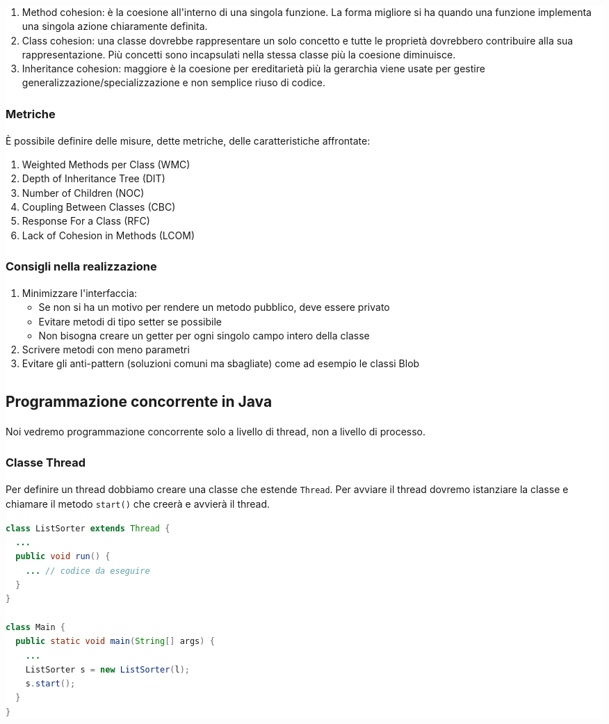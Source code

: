 1. Method cohesion: è la coesione all'interno di una singola funzione. La forma
   migliore si ha quando una funzione implementa una singola azione chiaramente
   definita.
2. Class cohesion: una classe dovrebbe rappresentare un solo concetto e tutte le
   proprietà dovrebbero contribuire alla sua rappresentazione. Più concetti sono
   incapsulati nella stessa classe più la coesione diminuisce.
3. Inheritance cohesion: maggiore è la coesione per ereditarietà più la
   gerarchia viene usate per gestire generalizzazione/specializzazione e non
   semplice riuso di codice.

### Metriche

È possibile definire delle misure, dette metriche, delle caratteristiche
affrontate:

1. Weighted Methods per Class (WMC)
2. Depth of Inheritance Tree (DIT)
3. Number of Children (NOC)
4. Coupling Between Classes (CBC)
5. Response For a Class (RFC)
6. Lack of Cohesion in Methods (LCOM)

### Consigli nella realizzazione

1. Minimizzare l'interfaccia:
    - Se non si ha un motivo per rendere un metodo pubblico, deve essere privato
    - Evitare metodi di tipo setter se possibile
    - Non bisogna creare un getter per ogni singolo campo intero della classe
2. Scrivere metodi con meno parametri
3. Evitare gli anti-pattern (soluzioni comuni ma sbagliate) come ad esempio le
   classi Blob

## Programmazione concorrente in Java

Noi vedremo programmazione concorrente solo a livello di thread, non a livello
di processo.

### Classe Thread

Per definire un thread dobbiamo creare una classe che estende `Thread`. Per
avviare il thread dovremo istanziare la classe e chiamare il metodo
`start()` che creerà e avvierà il thread.

```java
class ListSorter extends Thread {
  ...
  public void run() {
    ... // codice da eseguire
  }
}

class Main {
  public static void main(String[] args) {
    ...
    ListSorter s = new ListSorter(l);
    s.start();
  }
}
```
